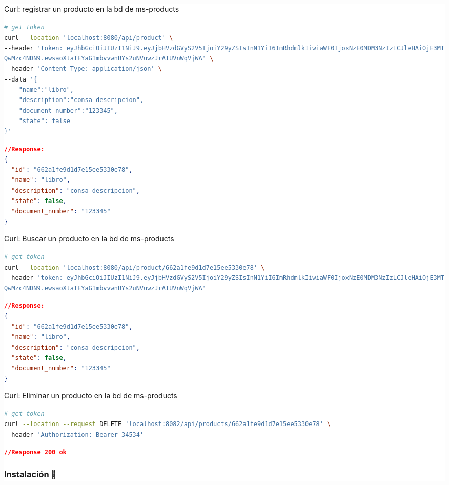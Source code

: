 Curl: registrar un producto en la bd de ms-products
```bash
# get token
curl --location 'localhost:8080/api/product' \
--header 'token: eyJhbGciOiJIUzI1NiJ9.eyJjbHVzdGVyS2V5IjoiY29yZSIsInN1YiI6ImRhdmlkIiwiaWF0IjoxNzE0MDM3NzIzLCJleHAiOjE3MTQwMzc4NDN9.ewsaoXtaTEYaG1mbvvwnBYs2uNVuwzJrAIUVnWqVjWA' \
--header 'Content-Type: application/json' \
--data '{
    "name":"libro",
    "description":"consa descripcion",
    "document_number":"123345",
    "state": false
}'
```
```json
//Response:
{
  "id": "662a1fe9d1d7e15ee5330e78",
  "name": "libro",
  "description": "consa descripcion",
  "state": false,
  "document_number": "123345"
}
```

Curl: Buscar un producto en la bd de ms-products
```bash
# get token
curl --location 'localhost:8080/api/product/662a1fe9d1d7e15ee5330e78' \
--header 'token: eyJhbGciOiJIUzI1NiJ9.eyJjbHVzdGVyS2V5IjoiY29yZSIsInN1YiI6ImRhdmlkIiwiaWF0IjoxNzE0MDM3NzIzLCJleHAiOjE3MTQwMzc4NDN9.ewsaoXtaTEYaG1mbvvwnBYs2uNVuwzJrAIUVnWqVjWA'
```
```json
//Response:
{
  "id": "662a1fe9d1d7e15ee5330e78",
  "name": "libro",
  "description": "consa descripcion",
  "state": false,
  "document_number": "123345"
}
```

Curl: Eliminar un producto en la bd de ms-products
```bash
# get token
curl --location --request DELETE 'localhost:8082/api/products/662a1fe9d1d7e15ee5330e78' \
--header 'Authorization: Bearer 34534'
```
```json
//Response 200 ok
```

### Instalación 🔧
